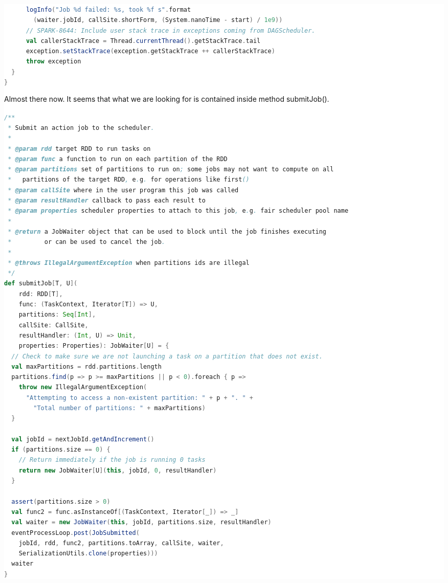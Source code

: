 ```scala
      logInfo("Job %d failed: %s, took %f s".format
        (waiter.jobId, callSite.shortForm, (System.nanoTime - start) / 1e9))
      // SPARK-8644: Include user stack trace in exceptions coming from DAGScheduler.
      val callerStackTrace = Thread.currentThread().getStackTrace.tail
      exception.setStackTrace(exception.getStackTrace ++ callerStackTrace)
      throw exception
  }
}
```

Almost there now. It seems that what we are looking for is contained inside method submitJob().

```scala
/**
 * Submit an action job to the scheduler.
 *
 * @param rdd target RDD to run tasks on
 * @param func a function to run on each partition of the RDD
 * @param partitions set of partitions to run on; some jobs may not want to compute on all
 *   partitions of the target RDD, e.g. for operations like first()
 * @param callSite where in the user program this job was called
 * @param resultHandler callback to pass each result to
 * @param properties scheduler properties to attach to this job, e.g. fair scheduler pool name
 *
 * @return a JobWaiter object that can be used to block until the job finishes executing
 *         or can be used to cancel the job.
 *
 * @throws IllegalArgumentException when partitions ids are illegal
 */
def submitJob[T, U](
    rdd: RDD[T],
    func: (TaskContext, Iterator[T]) => U,
    partitions: Seq[Int],
    callSite: CallSite,
    resultHandler: (Int, U) => Unit,
    properties: Properties): JobWaiter[U] = {
  // Check to make sure we are not launching a task on a partition that does not exist.
  val maxPartitions = rdd.partitions.length
  partitions.find(p => p >= maxPartitions || p < 0).foreach { p =>
    throw new IllegalArgumentException(
      "Attempting to access a non-existent partition: " + p + ". " +
        "Total number of partitions: " + maxPartitions)
  }

  val jobId = nextJobId.getAndIncrement()
  if (partitions.size == 0) {
    // Return immediately if the job is running 0 tasks
    return new JobWaiter[U](this, jobId, 0, resultHandler)
  }

  assert(partitions.size > 0)
  val func2 = func.asInstanceOf[(TaskContext, Iterator[_]) => _]
  val waiter = new JobWaiter(this, jobId, partitions.size, resultHandler)
  eventProcessLoop.post(JobSubmitted(
    jobId, rdd, func2, partitions.toArray, callSite, waiter,
    SerializationUtils.clone(properties)))
  waiter
}
```
